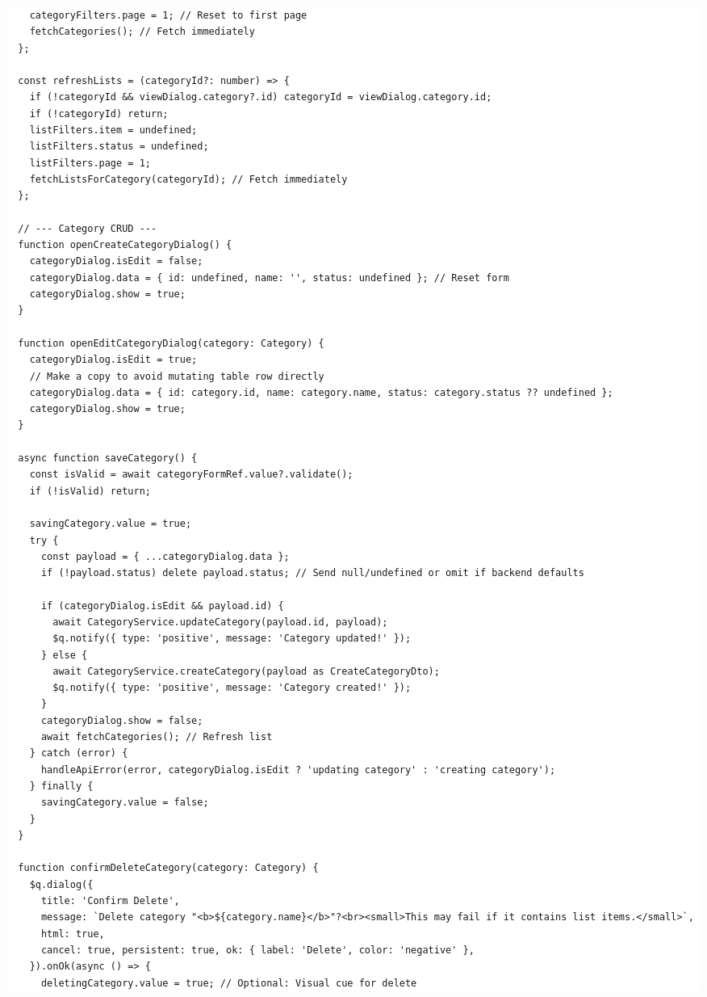 ```vue
    categoryFilters.page = 1; // Reset to first page
    fetchCategories(); // Fetch immediately
  };
  
  const refreshLists = (categoryId?: number) => {
    if (!categoryId && viewDialog.category?.id) categoryId = viewDialog.category.id;
    if (!categoryId) return;
    listFilters.item = undefined;
    listFilters.status = undefined;
    listFilters.page = 1;
    fetchListsForCategory(categoryId); // Fetch immediately
  };
  
  // --- Category CRUD ---
  function openCreateCategoryDialog() {
    categoryDialog.isEdit = false;
    categoryDialog.data = { id: undefined, name: '', status: undefined }; // Reset form
    categoryDialog.show = true;
  }
  
  function openEditCategoryDialog(category: Category) {
    categoryDialog.isEdit = true;
    // Make a copy to avoid mutating table row directly
    categoryDialog.data = { id: category.id, name: category.name, status: category.status ?? undefined };
    categoryDialog.show = true;
  }
  
  async function saveCategory() {
    const isValid = await categoryFormRef.value?.validate();
    if (!isValid) return;
  
    savingCategory.value = true;
    try {
      const payload = { ...categoryDialog.data };
      if (!payload.status) delete payload.status; // Send null/undefined or omit if backend defaults
  
      if (categoryDialog.isEdit && payload.id) {
        await CategoryService.updateCategory(payload.id, payload);
        $q.notify({ type: 'positive', message: 'Category updated!' });
      } else {
        await CategoryService.createCategory(payload as CreateCategoryDto);
        $q.notify({ type: 'positive', message: 'Category created!' });
      }
      categoryDialog.show = false;
      await fetchCategories(); // Refresh list
    } catch (error) {
      handleApiError(error, categoryDialog.isEdit ? 'updating category' : 'creating category');
    } finally {
      savingCategory.value = false;
    }
  }
  
  function confirmDeleteCategory(category: Category) {
    $q.dialog({
      title: 'Confirm Delete',
      message: `Delete category "<b>${category.name}</b>"?<br><small>This may fail if it contains list items.</small>`,
      html: true,
      cancel: true, persistent: true, ok: { label: 'Delete', color: 'negative' },
    }).onOk(async () => {
      deletingCategory.value = true; // Optional: Visual cue for delete
```